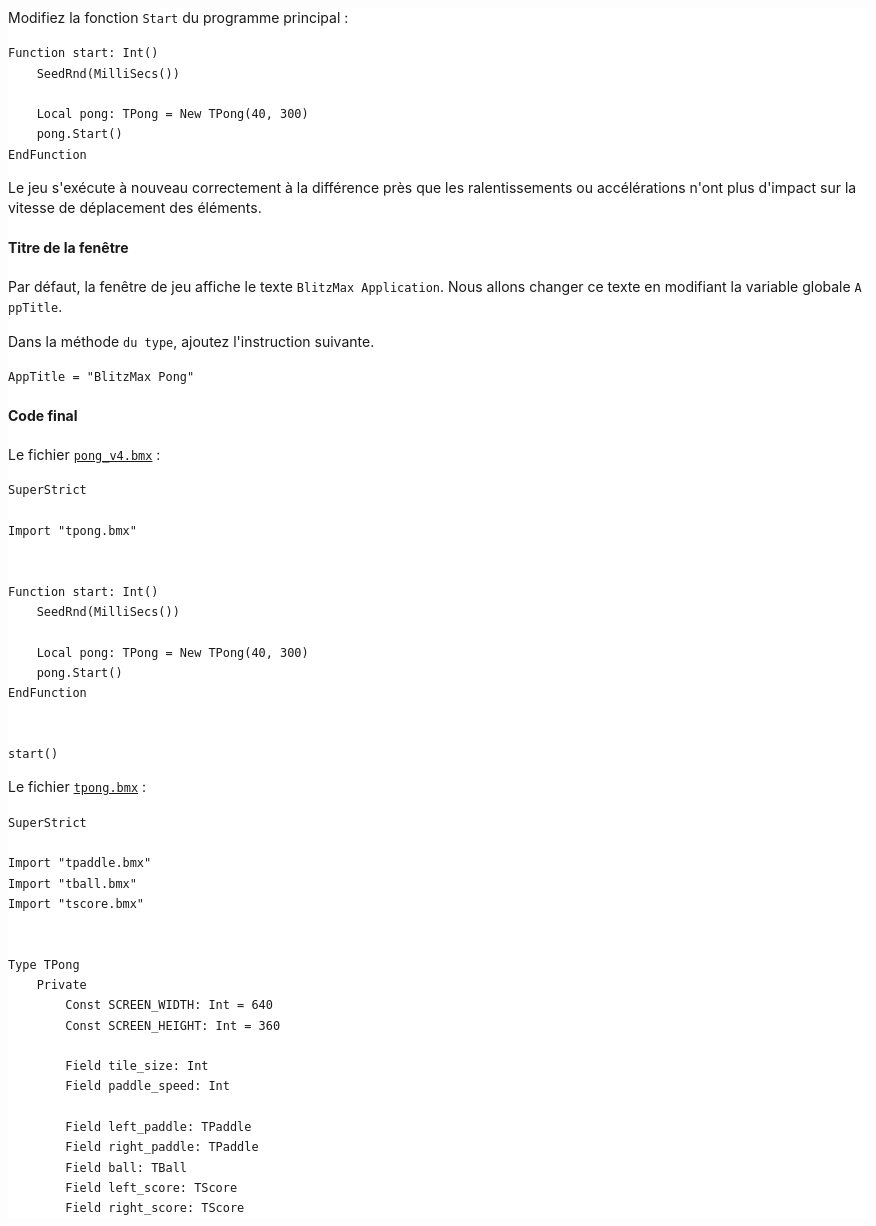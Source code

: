 Modifiez la fonction `Start` du programme principal :

```
Function start: Int()
	SeedRnd(MilliSecs())

	Local pong: TPong = New TPong(40, 300)
	pong.Start()
EndFunction
```

Le jeu s'exécute à nouveau correctement à la différence près que les ralentissements ou accélérations n'ont plus d'impact sur la vitesse de déplacement des éléments.

#### Titre de la fenêtre

Par défaut, la fenêtre de jeu affiche le texte `BlitzMax Application`. Nous allons changer ce texte en modifiant la variable globale `AppTitle`.

Dans la méthode `` du type ``, ajoutez l'instruction suivante.

```
AppTitle = "BlitzMax Pong"
```

#### Code final

Le fichier [`pong_v4.bmx`](src/pong_v4.bmx) :

```
SuperStrict

Import "tpong.bmx"


Function start: Int()
	SeedRnd(MilliSecs())

	Local pong: TPong = New TPong(40, 300)
	pong.Start()
EndFunction


start()
```

Le fichier [`tpong.bmx`](src/tpong.bmx) :

```
SuperStrict

Import "tpaddle.bmx"
Import "tball.bmx"
Import "tscore.bmx"


Type TPong
	Private
		Const SCREEN_WIDTH: Int = 640
		Const SCREEN_HEIGHT: Int = 360
		
		Field tile_size: Int
		Field paddle_speed: Int
		
		Field left_paddle: TPaddle
		Field right_paddle: TPaddle
		Field ball: TBall
		Field left_score: TScore
		Field right_score: TScore
```